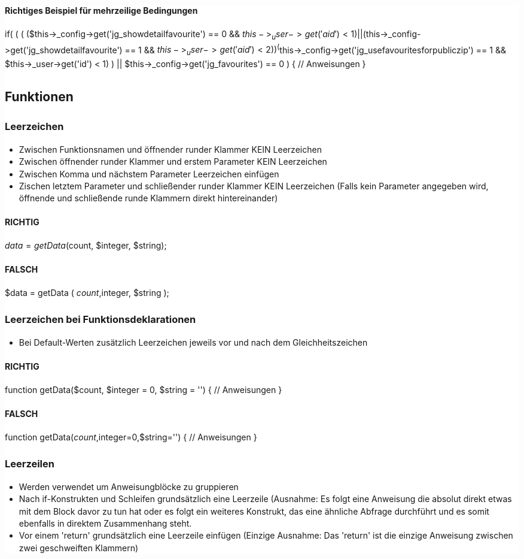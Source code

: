 #### Richtiges Beispiel für mehrzeilige Bedingungen
  if(  (  (   ($this->_config->get('jg_showdetailfavourite') == 0 && $this->_user->get('aid') < 1)
            || ($this->_config->get('jg_showdetailfavourite') == 1 && $this->_user->get('aid') < 2)
          )
        ^ ($this->_config->get('jg_usefavouritesforpubliczip') == 1 && $this->_user->get('id') < 1)
        )
      || $this->_config->get('jg_favourites') == 0
    )
  {
    // Anweisungen
  }

## Funktionen

### Leerzeichen
- Zwischen Funktionsnamen und öffnender runder Klammer KEIN Leerzeichen
- Zwischen öffnender runder Klammer und erstem Parameter KEIN Leerzeichen
- Zwischen Komma und nächstem Parameter Leerzeichen einfügen
- Zischen letztem Parameter und schließender runder Klammer KEIN Leerzeichen
    (Falls kein Parameter angegeben wird, öffnende und schließende runde Klammern direkt hintereinander)

#### RICHTIG
  $data = getData($count, $integer, $string);

#### FALSCH
  $data = getData ( $count,$integer, $string );

### Leerzeichen bei Funktionsdeklarationen
- Bei Default-Werten zusätzlich Leerzeichen jeweils vor und nach dem Gleichheitszeichen

#### RICHTIG
  function getData($count, $integer = 0, $string = '')
  {
    // Anweisungen
  }

#### FALSCH
  function getData($count,$integer=0,$string='')
  {
    // Anweisungen
  }

### Leerzeilen
- Werden verwendet um Anweisungblöcke zu gruppieren
- Nach if-Konstrukten und Schleifen grundsätzlich eine Leerzeile
    (Ausnahme: Es folgt eine Anweisung die absolut direkt etwas mit dem Block davor zu tun hat oder es folgt ein weiteres Konstrukt, das eine ähnliche Abfrage durchführt und es somit ebenfalls in direktem Zusammenhang steht.
- Vor einem 'return' grundsätzlich eine Leerzeile einfügen
    (Einzige Ausnahme: Das 'return' ist die einzige Anweisung zwischen zwei geschweiften Klammern)
